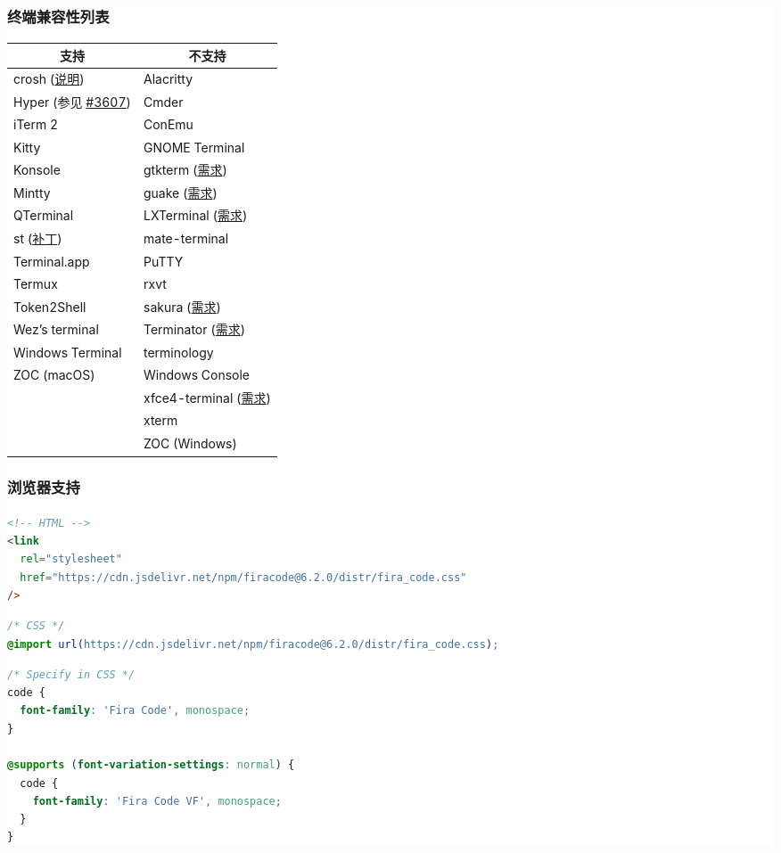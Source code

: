 ### 终端兼容性列表

| 支持                                                                      | 不支持                                                                    |
| ------------------------------------------------------------------------- | ------------------------------------------------------------------------- |
| crosh ([说明](https://github.com/tonsky/FiraCode/wiki/ChromeOS-Terminal)) | Alacritty                                                                 |
| Hyper (参见 [#3607](https://github.com/vercel/hyper/issues/3607))         | Cmder                                                                     |
| iTerm 2                                                                   | ConEmu                                                                    |
| Kitty                                                                     | GNOME Terminal                                                            |
| Konsole                                                                   | gtkterm ([需求](https://gitlab.gnome.org/GNOME/vte/-/issues/1661))        |
| Mintty                                                                    | guake ([需求](https://gitlab.gnome.org/GNOME/vte/-/issues/1661))          |
| QTerminal                                                                 | LXTerminal ([需求](https://gitlab.gnome.org/GNOME/vte/-/issues/1661))     |
| st ([补丁](https://st.suckless.org/patches/ligatures/))                   | mate-terminal                                                             |
| Terminal.app                                                              | PuTTY                                                                     |
| Termux                                                                    | rxvt                                                                      |
| Token2Shell                                                               | sakura ([需求](https://gitlab.gnome.org/GNOME/vte/-/issues/1661))         |
| Wez’s terminal                                                            | Terminator ([需求](https://gitlab.gnome.org/GNOME/vte/-/issues/1661))     |
| Windows Terminal                                                          | terminology                                                               |
| ZOC (macOS)                                                               | Windows Console                                                           |
|                                                                           | xfce4-terminal ([需求](https://gitlab.gnome.org/GNOME/vte/-/issues/1661)) |
|                                                                           | xterm                                                                     |
|                                                                           | ZOC (Windows)                                                             |

### 浏览器支持

```html
<!-- HTML -->
<link
  rel="stylesheet"
  href="https://cdn.jsdelivr.net/npm/firacode@6.2.0/distr/fira_code.css"
/>
```

```css
/* CSS */
@import url(https://cdn.jsdelivr.net/npm/firacode@6.2.0/distr/fira_code.css);
```

```css
/* Specify in CSS */
code {
  font-family: 'Fira Code', monospace;
}

@supports (font-variation-settings: normal) {
  code {
    font-family: 'Fira Code VF', monospace;
  }
}
```
